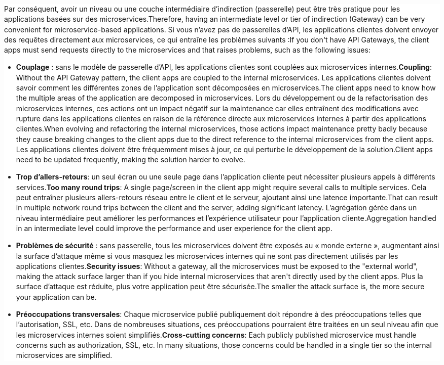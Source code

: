 <span data-ttu-id="ad1fc-147">Par conséquent, avoir un niveau ou une couche intermédiaire d’indirection (passerelle) peut être très pratique pour les applications basées sur des microservices.</span><span class="sxs-lookup"><span data-stu-id="ad1fc-147">Therefore, having an intermediate level or tier of indirection (Gateway) can be very convenient for microservice-based applications.</span></span> <span data-ttu-id="ad1fc-148">Si vous n’avez pas de passerelles d’API, les applications clientes doivent envoyer des requêtes directement aux microservices, ce qui entraîne les problèmes suivants :</span><span class="sxs-lookup"><span data-stu-id="ad1fc-148">If you don't have API Gateways, the client apps must send requests directly to the microservices and that raises problems, such as the following issues:</span></span>

- <span data-ttu-id="ad1fc-149">**Couplage** : sans le modèle de passerelle d’API, les applications clientes sont couplées aux microservices internes.</span><span class="sxs-lookup"><span data-stu-id="ad1fc-149">**Coupling**: Without the API Gateway pattern, the client apps are coupled to the internal microservices.</span></span> <span data-ttu-id="ad1fc-150">Les applications clientes doivent savoir comment les différentes zones de l’application sont décomposées en microservices.</span><span class="sxs-lookup"><span data-stu-id="ad1fc-150">The client apps need to know how the multiple areas of the application are decomposed in microservices.</span></span> <span data-ttu-id="ad1fc-151">Lors du développement ou de la refactorisation des microservices internes, ces actions ont un impact négatif sur la maintenance car elles entraînent des modifications avec rupture dans les applications clientes en raison de la référence directe aux microservices internes à partir des applications clientes.</span><span class="sxs-lookup"><span data-stu-id="ad1fc-151">When evolving and refactoring the internal microservices, those actions impact maintenance pretty badly because they cause breaking changes to the client apps due to the direct reference to the internal microservices from the client apps.</span></span> <span data-ttu-id="ad1fc-152">Les applications clientes doivent être fréquemment mises à jour, ce qui perturbe le développement de la solution.</span><span class="sxs-lookup"><span data-stu-id="ad1fc-152">Client apps need to be updated frequently, making the solution harder to evolve.</span></span>

- <span data-ttu-id="ad1fc-153">**Trop d’allers-retours**: un seul écran ou une seule page dans l’application cliente peut nécessiter plusieurs appels à différents services.</span><span class="sxs-lookup"><span data-stu-id="ad1fc-153">**Too many round trips**: A single page/screen in the client app might require several calls to multiple services.</span></span> <span data-ttu-id="ad1fc-154">Cela peut entraîner plusieurs allers-retours réseau entre le client et le serveur, ajoutant ainsi une latence importante.</span><span class="sxs-lookup"><span data-stu-id="ad1fc-154">That can result in multiple network round trips between the client and the server, adding significant latency.</span></span> <span data-ttu-id="ad1fc-155">L’agrégation gérée dans un niveau intermédiaire peut améliorer les performances et l’expérience utilisateur pour l’application cliente.</span><span class="sxs-lookup"><span data-stu-id="ad1fc-155">Aggregation handled in an intermediate level could improve the performance and user experience for the client app.</span></span>

- <span data-ttu-id="ad1fc-156">**Problèmes de sécurité** : sans passerelle, tous les microservices doivent être exposés au « monde externe », augmentant ainsi la surface d’attaque même si vous masquez les microservices internes qui ne sont pas directement utilisés par les applications clientes.</span><span class="sxs-lookup"><span data-stu-id="ad1fc-156">**Security issues**: Without a gateway, all the microservices must be exposed to the "external world", making the attack surface larger than if you hide internal microservices that aren't directly used by the client apps.</span></span> <span data-ttu-id="ad1fc-157">Plus la surface d’attaque est réduite, plus votre application peut être sécurisée.</span><span class="sxs-lookup"><span data-stu-id="ad1fc-157">The smaller the attack surface is, the more secure your application can be.</span></span>

- <span data-ttu-id="ad1fc-158">**Préoccupations transversales**: Chaque microservice publié publiquement doit répondre à des préoccupations telles que l’autorisation, SSL, etc. Dans de nombreuses situations, ces préoccupations pourraient être traitées en un seul niveau afin que les microservices internes soient simplifiés.</span><span class="sxs-lookup"><span data-stu-id="ad1fc-158">**Cross-cutting concerns**: Each publicly published microservice must handle concerns such as authorization, SSL, etc. In many situations, those concerns could be handled in a single tier so the internal microservices are simplified.</span></span>
